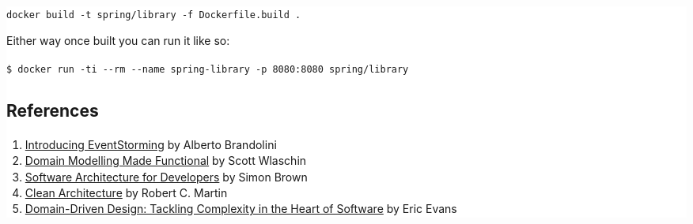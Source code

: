 ```console
docker build -t spring/library -f Dockerfile.build .
```

Either way once built you can run it like so:

```console
$ docker run -ti --rm --name spring-library -p 8080:8080 spring/library
```


## References

1. [Introducing EventStorming](https://leanpub.com/introducing_eventstorming) by Alberto Brandolini
2. [Domain Modelling Made Functional](https://pragprog.com/book/swdddf/domain-modeling-made-functional) by Scott Wlaschin
3. [Software Architecture for Developers](https://softwarearchitecturefordevelopers.com) by Simon Brown
4. [Clean Architecture](https://www.amazon.com/Clean-Architecture-Craftsmans-Software-Structure/dp/0134494164) by Robert C. Martin
5. [Domain-Driven Design: Tackling Complexity in the Heart of Software](https://www.amazon.com/Domain-Driven-Design-Tackling-Complexity-Software/dp/0321125215) by Eric Evans
